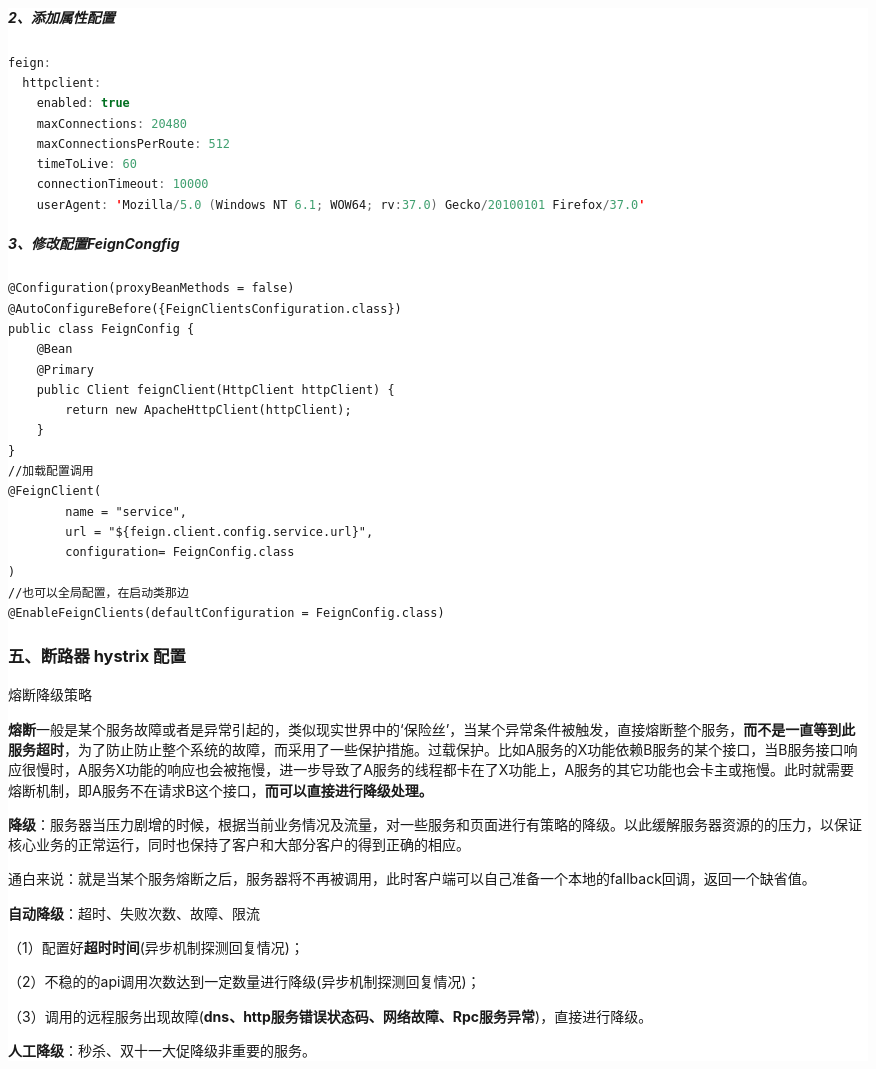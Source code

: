 ##### 2、添加属性配置

```java
feign:
  httpclient:
    enabled: true
    maxConnections: 20480
    maxConnectionsPerRoute: 512
    timeToLive: 60
    connectionTimeout: 10000
    userAgent: 'Mozilla/5.0 (Windows NT 6.1; WOW64; rv:37.0) Gecko/20100101 Firefox/37.0'
```

##### 3、修改配置FeignCongfig

```
@Configuration(proxyBeanMethods = false)
@AutoConfigureBefore({FeignClientsConfiguration.class})
public class FeignConfig {
	@Bean
    @Primary
    public Client feignClient(HttpClient httpClient) {
        return new ApacheHttpClient(httpClient);
    }
}
//加载配置调用
@FeignClient(
        name = "service",
        url = "${feign.client.config.service.url}",
        configuration= FeignConfig.class
)
//也可以全局配置，在启动类那边
@EnableFeignClients(defaultConfiguration = FeignConfig.class)
```

### 五、断路器 hystrix 配置

熔断降级策略

**熔断**一般是某个服务故障或者是异常引起的，类似现实世界中的‘保险丝’，当某个异常条件被触发，直接熔断整个服务，**而不是一直等到此服务超时**，为了防止防止整个系统的故障，而采用了一些保护措施。过载保护。比如A服务的X功能依赖B服务的某个接口，当B服务接口响应很慢时，A服务X功能的响应也会被拖慢，进一步导致了A服务的线程都卡在了X功能上，A服务的其它功能也会卡主或拖慢。此时就需要熔断机制，即A服务不在请求B这个接口，**而可以直接进行降级处理。**

**降级**：服务器当压力剧增的时候，根据当前业务情况及流量，对一些服务和页面进行有策略的降级。以此缓解服务器资源的的压力，以保证核心业务的正常运行，同时也保持了客户和大部分客户的得到正确的相应。

通白来说：就是当某个服务熔断之后，服务器将不再被调用，此时客户端可以自己准备一个本地的fallback回调，返回一个缺省值。

**自动降级**：超时、失败次数、故障、限流

 （1）配置好**超时时间**(异步机制探测回复情况)；

 （2）不稳的的api调用次数达到一定数量进行降级(异步机制探测回复情况)；

 （3）调用的远程服务出现故障(**dns、http服务错误状态码、网络故障、Rpc服务异常**)，直接进行降级。

**人工降级**：秒杀、双十一大促降级非重要的服务。 
